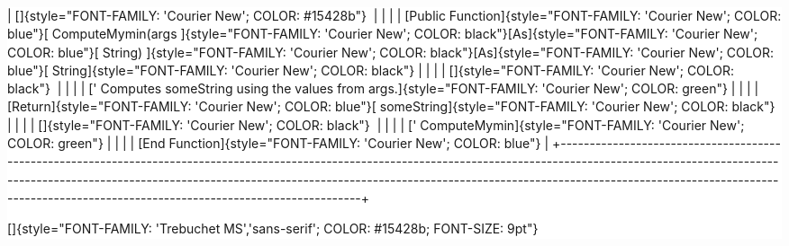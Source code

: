 | []{style="FONT-FAMILY: 'Courier New'; COLOR: #15428b"}                                                                                                                                                                                                                                                                                                                      |
|                                                                                                                                                                                                                                                                                                                                                                             |
| [Public Function]{style="FONT-FAMILY: 'Courier New'; COLOR: blue"}[ ComputeMymin(args ]{style="FONT-FAMILY: 'Courier New'; COLOR: black"}[As]{style="FONT-FAMILY: 'Courier New'; COLOR: blue"}[ String) ]{style="FONT-FAMILY: 'Courier New'; COLOR: black"}[As]{style="FONT-FAMILY: 'Courier New'; COLOR: blue"}[ String]{style="FONT-FAMILY: 'Courier New'; COLOR: black"} |
|                                                                                                                                                                                                                                                                                                                                                                             |
| []{style="FONT-FAMILY: 'Courier New'; COLOR: black"}                                                                                                                                                                                                                                                                                                                        |
|                                                                                                                                                                                                                                                                                                                                                                             |
| [\' Computes someString using the values from args.]{style="FONT-FAMILY: 'Courier New'; COLOR: green"}                                                                                                                                                                                                                                                                      |
|                                                                                                                                                                                                                                                                                                                                                                             |
| [Return]{style="FONT-FAMILY: 'Courier New'; COLOR: blue"}[ someString]{style="FONT-FAMILY: 'Courier New'; COLOR: black"}                                                                                                                                                                                                                                                    |
|                                                                                                                                                                                                                                                                                                                                                                             |
| []{style="FONT-FAMILY: 'Courier New'; COLOR: black"}                                                                                                                                                                                                                                                                                                                        |
|                                                                                                                                                                                                                                                                                                                                                                             |
| [\' ComputeMymin]{style="FONT-FAMILY: 'Courier New'; COLOR: green"}                                                                                                                                                                                                                                                                                                         |
|                                                                                                                                                                                                                                                                                                                                                                             |
| [End Function]{style="FONT-FAMILY: 'Courier New'; COLOR: blue"}                                                                                                                                                                                                                                                                                                             |
+-----------------------------------------------------------------------------------------------------------------------------------------------------------------------------------------------------------------------------------------------------------------------------------------------------------------------------------------------------------------------------+

[]{style="FONT-FAMILY: 'Trebuchet MS','sans-serif'; COLOR: #15428b; FONT-SIZE: 9pt"} 
